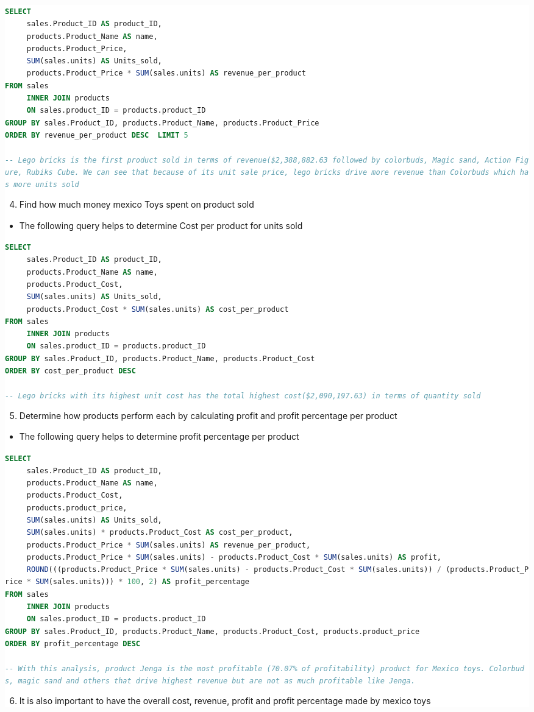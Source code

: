 ```sql
SELECT 
     sales.Product_ID AS product_ID,
     products.Product_Name AS name,
     products.Product_Price,
     SUM(sales.units) AS Units_sold,
     products.Product_Price * SUM(sales.units) AS revenue_per_product
FROM sales 
     INNER JOIN products 
     ON sales.product_ID = products.product_ID
GROUP BY sales.Product_ID, products.Product_Name, products.Product_Price
ORDER BY revenue_per_product DESC  LIMIT 5  

-- Lego bricks is the first product sold in terms of revenue($2,388,882.63 followed by colorbuds, Magic sand, Action Figure, Rubiks Cube. We can see that because of its unit sale price, lego bricks drive more revenue than Colorbuds which has more units sold
```
4. Find how much money mexico Toys spent on product sold
-  The following query helps to determine Cost per product for units sold
```sql
SELECT 
     sales.Product_ID AS product_ID,
     products.Product_Name AS name,
     products.Product_Cost,
     SUM(sales.units) AS Units_sold,
     products.Product_Cost * SUM(sales.units) AS cost_per_product
FROM sales 
     INNER JOIN products 
     ON sales.product_ID = products.product_ID
GROUP BY sales.Product_ID, products.Product_Name, products.Product_Cost
ORDER BY cost_per_product DESC 

-- Lego bricks with its highest unit cost has the total highest cost($2,090,197.63) in terms of quantity sold
```
 
5. Determine how products perform each by calculating profit and profit percentage per product
- The following query helps to determine profit percentage per product
```sql
SELECT 
     sales.Product_ID AS product_ID,
     products.Product_Name AS name,
     products.Product_Cost,
     products.product_price,
     SUM(sales.units) AS Units_sold,
     SUM(sales.units) * products.Product_Cost AS cost_per_product,
     products.Product_Price * SUM(sales.units) AS revenue_per_product,
     products.Product_Price * SUM(sales.units) - products.Product_Cost * SUM(sales.units) AS profit,
     ROUND(((products.Product_Price * SUM(sales.units) - products.Product_Cost * SUM(sales.units)) / (products.Product_Price * SUM(sales.units))) * 100, 2) AS profit_percentage
FROM sales 
     INNER JOIN products 
     ON sales.product_ID = products.product_ID
GROUP BY sales.Product_ID, products.Product_Name, products.Product_Cost, products.product_price
ORDER BY profit_percentage DESC 

-- With this analysis, product Jenga is the most profitable (70.07% of profitability) product for Mexico toys. Colorbuds, magic sand and others that drive highest revenue but are not as much profitable like Jenga.
```
6. It is also important to have the overall cost, revenue, profit and profit percentage made by mexico toys
